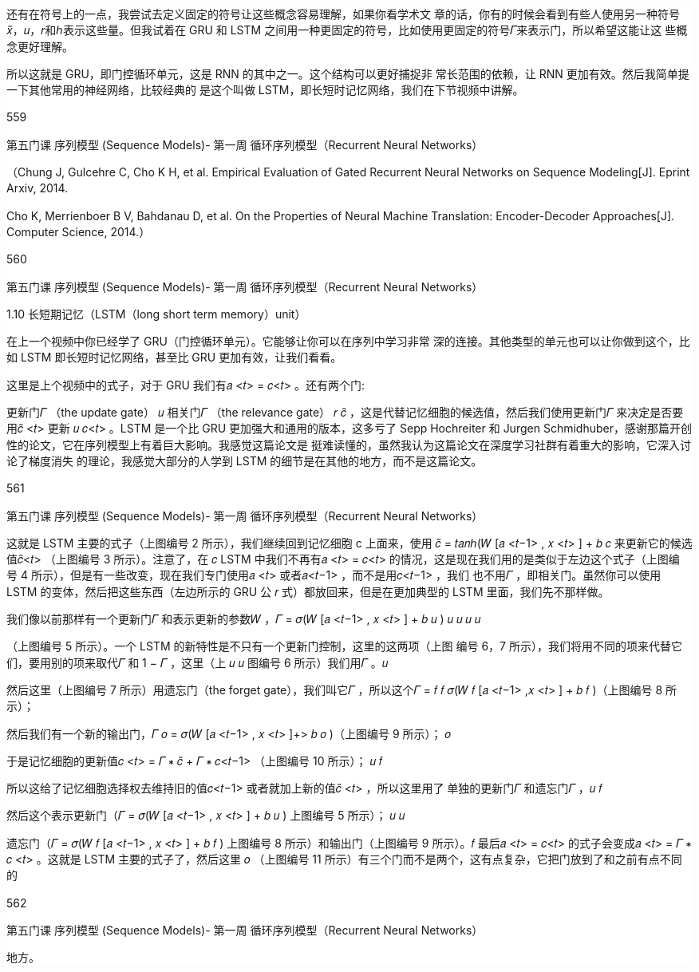 还有在符号上的一点，我尝试去定义固定的符号让这些概念容易理解，如果你看学术文 章的话，你有的时候会看到有些人使用另一种符号𝑥̃，𝑢，𝑟和ℎ表示这些量。但我试着在 GRU 和 LSTM 之间用一种更固定的符号，比如使用更固定的符号𝛤来表示门，所以希望这能让这 些概念更好理解。

所以这就是 GRU，即门控循环单元，这是 RNN 的其中之一。这个结构可以更好捕捉非 常长范围的依赖，让 RNN 更加有效。然后我简单提一下其他常用的神经网络，比较经典的 是这个叫做 LSTM，即长短时记忆网络，我们在下节视频中讲解。

559 

第五门课 序列模型 (Sequence Models)- 第一周 循环序列模型（Recurrent Neural Networks）

（Chung J, Gulcehre C, Cho K H, et al. Empirical Evaluation of Gated Recurrent Neural Networks on Sequence Modeling[J]. Eprint Arxiv, 2014. 

Cho K, Merrienboer B V, Bahdanau D, et al. On the Properties of Neural Machine Translation: Encoder-Decoder Approaches[J]. Computer Science, 2014.） 

560 

第五门课 序列模型 (Sequence Models)- 第一周 循环序列模型（Recurrent Neural Networks）

1.10 长短期记忆（LSTM（long short term memory）unit）

在上一个视频中你已经学了 GRU（门控循环单元）。它能够让你可以在序列中学习非常 深的连接。其他类型的单元也可以让你做到这个，比如 LSTM 即长短时记忆网络，甚至比 GRU 更加有效，让我们看看。

这里是上个视频中的式子，对于 GRU 我们有𝑎 <𝑡> = 𝑐<𝑡> 。还有两个门:

更新门𝛤 （the update gate） 𝑢 相关门𝛤 （the relevance gate） 𝑟 𝑐̃ ，这是代替记忆细胞的候选值，然后我们使用更新门𝛤 来决定是否要用𝑐̃ <𝑡> 更新 𝑢 𝑐<𝑡> 。LSTM 是一个比 GRU 更加强大和通用的版本，这多亏了 Sepp Hochreiter 和 Jurgen Schmidhuber，感谢那篇开创性的论文，它在序列模型上有着巨大影响。我感觉这篇论文是 挺难读懂的，虽然我认为这篇论文在深度学习社群有着重大的影响，它深入讨论了梯度消失 的理论，我感觉大部分的人学到 LSTM 的细节是在其他的地方，而不是这篇论文。

561 

第五门课 序列模型 (Sequence Models)- 第一周 循环序列模型（Recurrent Neural Networks）

这就是 LSTM 主要的式子（上图编号 2 所示），我们继续回到记忆细胞 c 上面来，使用 𝑐̃ = 𝑡𝑎𝑛ℎ(𝑊 [𝑎 <𝑡−1> , 𝑥 <𝑡> ] + 𝑏 𝑐 来更新它的候选值𝑐̃<𝑡> （上图编号 3 所示）。注意了，在 𝑐 LSTM 中我们不再有𝑎 <𝑡> = 𝑐<𝑡> 的情况，这是现在我们用的是类似于左边这个式子（上图编 号 4 所示），但是有一些改变，现在我们专门使用𝑎 <𝑡> 或者𝑎<𝑡−1> ，而不是用𝑐<𝑡−1> ，我们 也不用𝛤 ，即相关门。虽然你可以使用 LSTM 的变体，然后把这些东西（左边所示的 GRU 公 𝑟 式）都放回来，但是在更加典型的 LSTM 里面，我们先不那样做。

我们像以前那样有一个更新门𝛤 和表示更新的参数𝑊 ，𝛤 = 𝜎(𝑊 [𝑎 <𝑡−1> , 𝑥 <𝑡> ] + 𝑏 𝑢 ) 𝑢 𝑢 𝑢 𝑢

（上图编号 5 所示）。一个 LSTM 的新特性是不只有一个更新门控制，这里的这两项（上图 编号 6，7 所示），我们将用不同的项来代替它们，要用别的项来取代𝛤 和 1 − 𝛤 ，这里（上 𝑢 𝑢 图编号 6 所示）我们用𝛤 。𝑢

然后这里（上图编号 7 所示）用遗忘门（the forget gate），我们叫它𝛤 ，所以这个𝛤 = 𝑓 𝑓 𝜎(𝑊 𝑓 [𝑎 <𝑡−1> ,𝑥 <𝑡> ] + 𝑏 𝑓 )（上图编号 8 所示）；

然后我们有一个新的输出门，𝛤 𝑜 = 𝜎(𝑊 [𝑎 <𝑡−1> , 𝑥 <𝑡> ]+> 𝑏 𝑜 )（上图编号 9 所示）； 𝑜

于是记忆细胞的更新值𝑐 <𝑡> = 𝛤 ∗ 𝑐̃ + 𝛤 ∗ 𝑐<𝑡−1> （上图编号 10 所示）； 𝑢 𝑓

所以这给了记忆细胞选择权去维持旧的值𝑐<𝑡−1> 或者就加上新的值𝑐̃ <𝑡> ，所以这里用了 单独的更新门𝛤 和遗忘门𝛤 ，𝑢 𝑓

然后这个表示更新门（𝛤 = 𝜎(𝑊 [𝑎 <𝑡−1> , 𝑥 <𝑡> ] + 𝑏 𝑢 ) 上图编号 5 所示）； 𝑢 𝑢

遗忘门（𝛤 = 𝜎(𝑊 𝑓 [𝑎 <𝑡−1> , 𝑥 <𝑡> ] + 𝑏 𝑓 ) 上图编号 8 所示）和输出门（上图编号 9 所示）。𝑓 最后𝑎 <𝑡> = 𝑐<𝑡> 的式子会变成𝑎 <𝑡> = 𝛤 ∗ 𝑐 <𝑡> 。这就是 LSTM 主要的式子了，然后这里 𝑜 （上图编号 11 所示）有三个门而不是两个，这有点复杂，它把门放到了和之前有点不同的

562 

第五门课 序列模型 (Sequence Models)- 第一周 循环序列模型（Recurrent Neural Networks）

地方。
